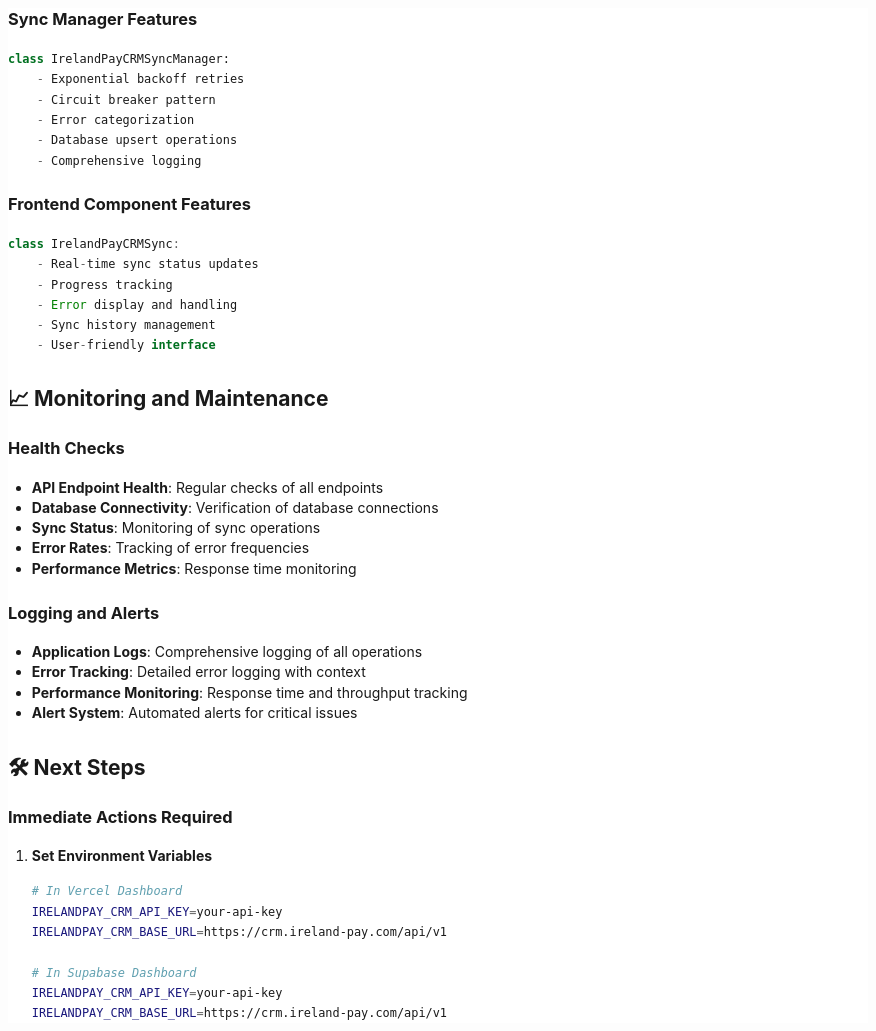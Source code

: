 ### Sync Manager Features
```python
class IrelandPayCRMSyncManager:
    - Exponential backoff retries
    - Circuit breaker pattern
    - Error categorization
    - Database upsert operations
    - Comprehensive logging
```

### Frontend Component Features
```typescript
class IrelandPayCRMSync:
    - Real-time sync status updates
    - Progress tracking
    - Error display and handling
    - Sync history management
    - User-friendly interface
```

## 📈 Monitoring and Maintenance

### Health Checks
- **API Endpoint Health**: Regular checks of all endpoints
- **Database Connectivity**: Verification of database connections
- **Sync Status**: Monitoring of sync operations
- **Error Rates**: Tracking of error frequencies
- **Performance Metrics**: Response time monitoring

### Logging and Alerts
- **Application Logs**: Comprehensive logging of all operations
- **Error Tracking**: Detailed error logging with context
- **Performance Monitoring**: Response time and throughput tracking
- **Alert System**: Automated alerts for critical issues

## 🛠️ Next Steps

### Immediate Actions Required

1. **Set Environment Variables**
   ```bash
   # In Vercel Dashboard
   IRELANDPAY_CRM_API_KEY=your-api-key
   IRELANDPAY_CRM_BASE_URL=https://crm.ireland-pay.com/api/v1
   
   # In Supabase Dashboard
   IRELANDPAY_CRM_API_KEY=your-api-key
   IRELANDPAY_CRM_BASE_URL=https://crm.ireland-pay.com/api/v1
   ```
